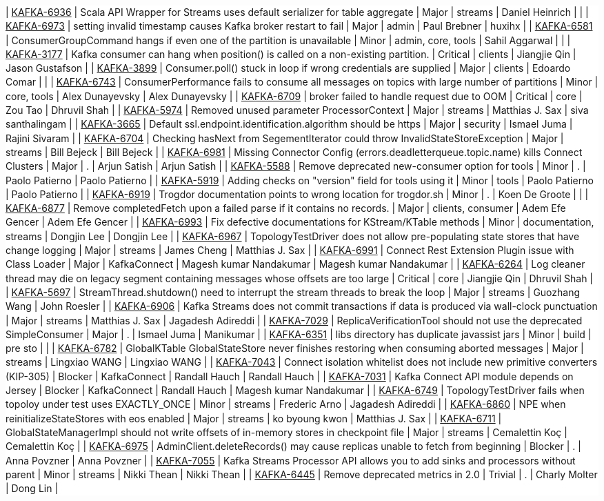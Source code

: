 | [KAFKA-6936](https://issues.apache.org/jira/browse/KAFKA-6936) | Scala API Wrapper for Streams uses default serializer for table aggregate |  Major | streams | Daniel Heinrich |  |
| [KAFKA-6973](https://issues.apache.org/jira/browse/KAFKA-6973) | setting invalid timestamp causes Kafka broker restart to fail |  Major | admin | Paul Brebner | huxihx |
| [KAFKA-6581](https://issues.apache.org/jira/browse/KAFKA-6581) | ConsumerGroupCommand hangs if even one of the partition is unavailable |  Minor | admin, core, tools | Sahil Aggarwal |  |
| [KAFKA-3177](https://issues.apache.org/jira/browse/KAFKA-3177) | Kafka consumer can hang when position() is called on a non-existing partition. |  Critical | clients | Jiangjie Qin | Jason Gustafson |
| [KAFKA-3899](https://issues.apache.org/jira/browse/KAFKA-3899) | Consumer.poll() stuck in loop if wrong credentials are supplied |  Major | clients | Edoardo Comar |  |
| [KAFKA-6743](https://issues.apache.org/jira/browse/KAFKA-6743) | ConsumerPerformance fails to consume all messages on topics with large number of partitions |  Minor | core, tools | Alex Dunayevsky | Alex Dunayevsky |
| [KAFKA-6709](https://issues.apache.org/jira/browse/KAFKA-6709) | broker failed to handle request due to OOM |  Critical | core | Zou Tao | Dhruvil Shah |
| [KAFKA-5974](https://issues.apache.org/jira/browse/KAFKA-5974) | Removed unused parameter ProcessorContext |  Major | streams | Matthias J. Sax | siva santhalingam |
| [KAFKA-3665](https://issues.apache.org/jira/browse/KAFKA-3665) | Default ssl.endpoint.identification.algorithm should be https |  Major | security | Ismael Juma | Rajini Sivaram |
| [KAFKA-6704](https://issues.apache.org/jira/browse/KAFKA-6704) | Checking hasNext from SegementIterator could throw InvalidStateStoreException |  Major | streams | Bill Bejeck | Bill Bejeck |
| [KAFKA-6981](https://issues.apache.org/jira/browse/KAFKA-6981) | Missing Connector Config (errors.deadletterqueue.topic.name) kills Connect Clusters |  Major | . | Arjun Satish | Arjun Satish |
| [KAFKA-5588](https://issues.apache.org/jira/browse/KAFKA-5588) | Remove deprecated new-consumer option for tools |  Minor | . | Paolo Patierno | Paolo Patierno |
| [KAFKA-5919](https://issues.apache.org/jira/browse/KAFKA-5919) | Adding checks on "version" field for tools using it |  Minor | tools | Paolo Patierno | Paolo Patierno |
| [KAFKA-6919](https://issues.apache.org/jira/browse/KAFKA-6919) | Trogdor documentation points to wrong location for trogdor.sh |  Minor | . | Koen De Groote |  |
| [KAFKA-6877](https://issues.apache.org/jira/browse/KAFKA-6877) | Remove completedFetch upon a failed parse if it contains no records. |  Major | clients, consumer | Adem Efe Gencer | Adem Efe Gencer |
| [KAFKA-6993](https://issues.apache.org/jira/browse/KAFKA-6993) | Fix defective documentations for KStream/KTable methods |  Minor | documentation, streams | Dongjin Lee | Dongjin Lee |
| [KAFKA-6967](https://issues.apache.org/jira/browse/KAFKA-6967) | TopologyTestDriver does not allow pre-populating state stores that have change logging |  Major | streams | James Cheng | Matthias J. Sax |
| [KAFKA-6991](https://issues.apache.org/jira/browse/KAFKA-6991) | Connect Rest Extension Plugin issue with Class Loader |  Major | KafkaConnect | Magesh kumar Nandakumar | Magesh kumar Nandakumar |
| [KAFKA-6264](https://issues.apache.org/jira/browse/KAFKA-6264) | Log cleaner thread may die on legacy segment containing messages whose offsets are too large |  Critical | core | Jiangjie Qin | Dhruvil Shah |
| [KAFKA-5697](https://issues.apache.org/jira/browse/KAFKA-5697) | StreamThread.shutdown() need to interrupt the stream threads to break the loop |  Major | streams | Guozhang Wang | John Roesler |
| [KAFKA-6906](https://issues.apache.org/jira/browse/KAFKA-6906) | Kafka Streams does not commit transactions if data is produced via wall-clock punctuation |  Major | streams | Matthias J. Sax | Jagadesh Adireddi |
| [KAFKA-7029](https://issues.apache.org/jira/browse/KAFKA-7029) | ReplicaVerificationTool should not use the deprecated SimpleConsumer |  Major | . | Ismael Juma | Manikumar |
| [KAFKA-6351](https://issues.apache.org/jira/browse/KAFKA-6351) | libs directory has duplicate javassist jars |  Minor | build | pre sto |  |
| [KAFKA-6782](https://issues.apache.org/jira/browse/KAFKA-6782) | GlobalKTable GlobalStateStore never finishes restoring when consuming aborted messages |  Major | streams | Lingxiao WANG | Lingxiao WANG |
| [KAFKA-7043](https://issues.apache.org/jira/browse/KAFKA-7043) | Connect isolation whitelist does not include new primitive converters (KIP-305) |  Blocker | KafkaConnect | Randall Hauch | Randall Hauch |
| [KAFKA-7031](https://issues.apache.org/jira/browse/KAFKA-7031) | Kafka Connect API module depends on Jersey |  Blocker | KafkaConnect | Randall Hauch | Magesh kumar Nandakumar |
| [KAFKA-6749](https://issues.apache.org/jira/browse/KAFKA-6749) | TopologyTestDriver fails when topoloy under test uses EXACTLY\_ONCE |  Minor | streams | Frederic Arno | Jagadesh Adireddi |
| [KAFKA-6860](https://issues.apache.org/jira/browse/KAFKA-6860) | NPE when reinitializeStateStores with eos enabled |  Major | streams | ko byoung kwon | Matthias J. Sax |
| [KAFKA-6711](https://issues.apache.org/jira/browse/KAFKA-6711) | GlobalStateManagerImpl should not write offsets of in-memory stores in checkpoint file |  Major | streams | Cemalettin Koç | Cemalettin Koç |
| [KAFKA-6975](https://issues.apache.org/jira/browse/KAFKA-6975) | AdminClient.deleteRecords() may cause replicas unable to fetch from beginning |  Blocker | . | Anna Povzner | Anna Povzner |
| [KAFKA-7055](https://issues.apache.org/jira/browse/KAFKA-7055) | Kafka Streams Processor API allows you to add sinks and processors without parent |  Minor | streams | Nikki Thean | Nikki Thean |
| [KAFKA-6445](https://issues.apache.org/jira/browse/KAFKA-6445) | Remove deprecated metrics in 2.0 |  Trivial | . | Charly Molter | Dong Lin |